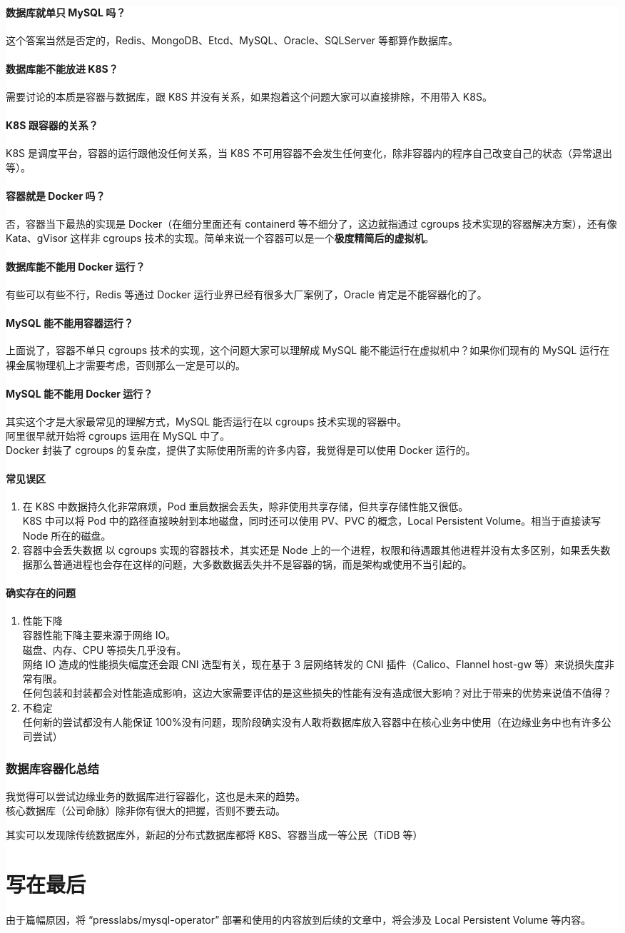 #### 数据库就单只 MySQL 吗？

这个答案当然是否定的，Redis、MongoDB、Etcd、MySQL、Oracle、SQLServer 等都算作数据库。

#### 数据库能不能放进 K8S？

需要讨论的本质是容器与数据库，跟 K8S 并没有关系，如果抱着这个问题大家可以直接排除，不用带入 K8S。

#### K8S 跟容器的关系？

K8S 是调度平台，容器的运行跟他没任何关系，当 K8S 不可用容器不会发生任何变化，除非容器内的程序自己改变自己的状态（异常退出等）。

#### 容器就是 Docker 吗？

否，容器当下最热的实现是 Docker（在细分里面还有 containerd 等不细分了，这边就指通过 cgroups 技术实现的容器解决方案），还有像 Kata、gVisor 这样非 cgroups 技术的实现。简单来说一个容器可以是一个**极度精简后的虚拟机**。

#### 数据库能不能用 Docker 运行？

有些可以有些不行，Redis 等通过 Docker 运行业界已经有很多大厂案例了，Oracle 肯定是不能容器化的了。

#### MySQL 能不能用容器运行？

上面说了，容器不单只 cgroups 技术的实现，这个问题大家可以理解成 MySQL 能不能运行在虚拟机中？如果你们现有的 MySQL 运行在裸金属物理机上才需要考虑，否则那么一定是可以的。

#### MySQL 能不能用 Docker 运行？

其实这个才是大家最常见的理解方式，MySQL 能否运行在以 cgroups 技术实现的容器中。  
阿里很早就开始将 cgroups 运用在 MySQL 中了。  
Docker 封装了 cgroups 的复杂度，提供了实际使用所需的许多内容，我觉得是可以使用 Docker 运行的。

#### 常见误区

1. 在 K8S 中数据持久化非常麻烦，Pod 重启数据会丢失，除非使用共享存储，但共享存储性能又很低。  
   K8S 中可以将 Pod 中的路径直接映射到本地磁盘，同时还可以使用 PV、PVC 的概念，Local Persistent Volume。相当于直接读写 Node 所在的磁盘。
2. 容器中会丢失数据
   以 cgroups 实现的容器技术，其实还是 Node 上的一个进程，权限和待遇跟其他进程并没有太多区别，如果丢失数据那么普通进程也会存在这样的问题，大多数数据丢失并不是容器的锅，而是架构或使用不当引起的。

#### 确实存在的问题

1. 性能下降  
   容器性能下降主要来源于网络 IO。  
   磁盘、内存、CPU 等损失几乎没有。  
   网络 IO 造成的性能损失幅度还会跟 CNI 选型有关，现在基于 3 层网络转发的 CNI 插件（Calico、Flannel host-gw 等）来说损失度非常有限。  
   任何包装和封装都会对性能造成影响，这边大家需要评估的是这些损失的性能有没有造成很大影响？对比于带来的优势来说值不值得？
2. 不稳定  
   任何新的尝试都没有人能保证 100%没有问题，现阶段确实没有人敢将数据库放入容器中在核心业务中使用（在边缘业务中也有许多公司尝试）

### 数据库容器化总结

我觉得可以尝试边缘业务的数据库进行容器化，这也是未来的趋势。  
核心数据库（公司命脉）除非你有很大的把握，否则不要去动。

其实可以发现除传统数据库外，新起的分布式数据库都将 K8S、容器当成一等公民（TiDB 等）

# 写在最后

由于篇幅原因，将 “presslabs/mysql-operator” 部署和使用的内容放到后续的文章中，将会涉及 Local Persistent Volume 等内容。
